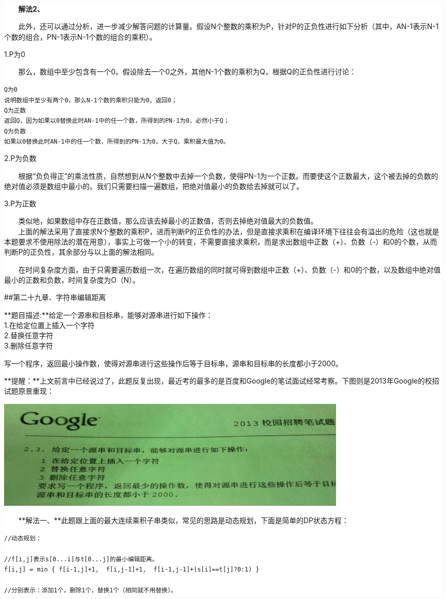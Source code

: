 &emsp;&emsp;**解法2、**

&emsp;&emsp;此外，还可以通过分析，进一步减少解答问题的计算量。假设N个整数的乘积为P，针对P的正负性进行如下分析（其中，AN-1表示N-1个数的组合，PN-1表示N-1个数的组合的乘积）。  


1.P为0

&emsp;&emsp;那么，数组中至少包含有一个0。假设除去一个0之外，其他N-1个数的乘积为Q，根据Q的正负性进行讨论： 
 
	Q为0  
	说明数组中至少有两个0，那么N-1个数的乘积只能为0，返回0；  
	Q为正数  
	返回Q，因为如果以0替换此时AN-1中的任一个数，所得到的PN-1为0，必然小于Q；  
	Q为负数  
	如果以0替换此时AN-1中的任一个数，所得到的PN-1为0，大于Q，乘积最大值为0。  

2.P为负数  

&emsp;&emsp;根据“负负得正”的乘法性质，自然想到从N个整数中去掉一个负数，使得PN-1为一个正数。而要使这个正数最大，这个被去掉的负数的绝对值必须是数组中最小的。我们只需要扫描一遍数组，把绝对值最小的负数给去掉就可以了。  

3.P为正数

&emsp;&emsp;类似地，如果数组中存在正数值，那么应该去掉最小的正数值，否则去掉绝对值最大的负数值。  
&emsp;&emsp;上面的解法采用了直接求N个整数的乘积P，进而判断P的正负性的办法，但是直接求乘积在编译环境下往往会有溢出的危险（这也就是本题要求不使用除法的潜在用意），事实上可做一个小的转变，不需要直接求乘积，而是求出数组中正数（+）、负数（-）和0的个数，从而判断P的正负性，其余部分与以上面的解法相同。  

&emsp;&emsp;在时间复杂度方面，由于只需要遍历数组一次，在遍历数组的同时就可得到数组中正数（+）、负数（-）和0的个数，以及数组中绝对值最小的正数和负数，时间复杂度为O（N）。  

##第二十九章、字符串编辑距离

**题目描述:**给定一个源串和目标串，能够对源串进行如下操作：  
1.在给定位置上插入一个字符  
2.替换任意字符  
3.删除任意字符  

写一个程序，返回最小操作数，使得对源串进行这些操作后等于目标串，源串和目标串的长度都小于2000。  

**提醒：**上文前言中已经说过了，此题反复出现，最近考的最多的是百度和Google的笔试面试经常考察。下图则是2013年Google的校招试题原景重现：  

![](../images/28~29/29.1.jpg)

&emsp;&emsp;**解法一、**此题跟上面的最大连续乘积子串类似，常见的思路是动态规划，下面是简单的DP状态方程：

```
//动态规划：    
    
//f[i,j]表示s[0...i]与t[0...j]的最小编辑距离。    
f[i,j] = min { f[i-1,j]+1,  f[i,j-1]+1,  f[i-1,j-1]+(s[i]==t[j]?0:1) }    
    
//分别表示：添加1个，删除1个，替换1个（相同就不用替换）。  
```
